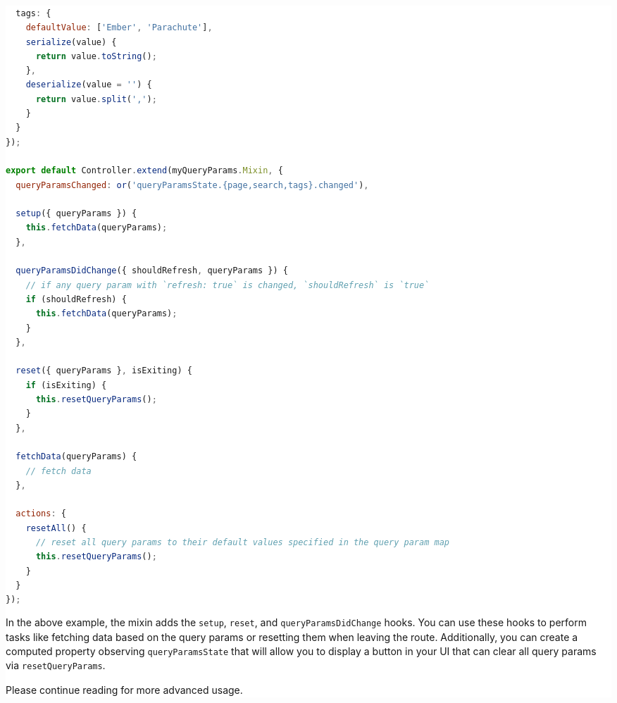 ```js
  tags: {
    defaultValue: ['Ember', 'Parachute'],
    serialize(value) {
      return value.toString();
    },
    deserialize(value = '') {
      return value.split(',');
    }
  }
});

export default Controller.extend(myQueryParams.Mixin, {
  queryParamsChanged: or('queryParamsState.{page,search,tags}.changed'),

  setup({ queryParams }) {
    this.fetchData(queryParams);
  },

  queryParamsDidChange({ shouldRefresh, queryParams }) {
    // if any query param with `refresh: true` is changed, `shouldRefresh` is `true`
    if (shouldRefresh) {
      this.fetchData(queryParams);
    }
  },

  reset({ queryParams }, isExiting) {
    if (isExiting) {
      this.resetQueryParams();
    }
  },

  fetchData(queryParams) {
    // fetch data
  },

  actions: {
    resetAll() {
      // reset all query params to their default values specified in the query param map
      this.resetQueryParams();
    }
  }
});
```

In the above example, the mixin adds the `setup`, `reset`, and `queryParamsDidChange` hooks. You can use these hooks to perform tasks like fetching data based on the query params or resetting them when leaving the route. Additionally, you can create a computed property observing `queryParamsState` that will allow you to display a button in your UI that can clear all query params via `resetQueryParams`.

Please continue reading for more advanced usage.


  [queryParamKey: string]: string;
  [queryParamKey: string]: string;
  [queryParamKey: string]: any;
[changelog]: CHANGELOG.md
[ember-metrics]: https://github.com/poteto/ember-metrics
[ember-qp-docs]: https://guides.emberjs.com/v2.14.0/routing/query-params/
[skeleton-loading]: https://emberway.io/skeleton-screen-loading-in-ember-js-2f7ac2384d63